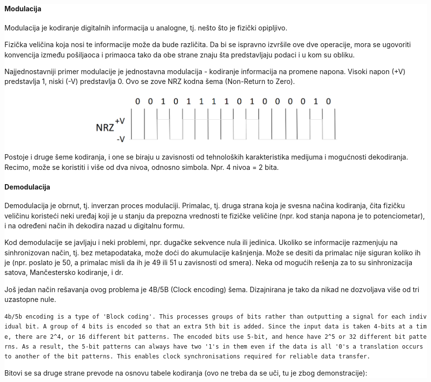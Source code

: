#### Modulacija

Modulacija je kodiranje digitalnih informacija u analogne, tj. nešto što je fizički opipljivo. 

Fizička veličina koja nosi te informacije može da bude različita. Da bi se ispravno izvršile ove dve operacije, mora se ugovoriti konvencija između pošiljaoca i primaoca tako da obe strane znaju šta predstavljaju podaci i u kom su obliku.

Najjednostavniji primer modulacije je jednostavna modulacija - kodiranje informacija na promene napona. Visoki napon (+V) predstavlja 1, niski (-V) predstavlja 0. Ovo se zove NRZ kodna šema (Non-Return to Zero).

<p align="center"> <img alt="Nrz" width=500 src="resources/nrz.png"/> </p>

Postoje i druge šeme kodiranja, i one se biraju u zavisnosti od tehnoloških karakteristika medijuma i mogućnosti dekodiranja. Recimo, može se koristiti i više od dva nivoa, odnosno simbola. Npr. 4 nivoa = 2 bita.

#### Demodulacija

Demodulacija je obrnut, tj. inverzan proces modulaciji. Primalac, tj. druga strana koja je svesna načina kodiranja, čita fizičku veličinu koristeći neki uređaj koji je u stanju da prepozna vrednosti te fizičke veličine (npr. kod stanja napona je to potenciometar), i na određeni način ih dekodira nazad u digitalnu formu. 

Kod demodulacije se javljaju i neki problemi, npr. dugačke sekvence nula ili jedinica. Ukoliko se informacije razmenjuju na sinhronizovan način, tj. bez metapodataka, može doći do akumulacije kašnjenja. Može se desiti da primalac nije siguran koliko ih je (npr. poslato je 50, a primalac misli da ih je 49 ili 51 u zavisnosti od smera). Neka od mogućih rešenja za to su sinhronizacija satova, Mančestersko kodiranje, i dr.

Još jedan način rešavanja ovog problema je 4B/5B (Clock encoding) šema. Dizajnirana je tako da nikad ne dozvoljava više od tri uzastopne nule.

`4b/5b encoding is a type of 'Block coding'. This processes groups of bits rather than outputting a signal for each individual bit. A group of 4 bits is encoded so that an extra 5th bit is added. Since the input data is taken 4-bits at a time, there are 2^4, or 16 different bit patterns. The encoded bits use 5-bit, and hence have 2^5 or 32 different bit patterns. As a result, the 5-bit patterns can always have two '1's in them even if the data is all '0's a translation occurs to another of the bit patterns. This enables clock synchronisations required for reliable data transfer.`

Bitovi se sa druge strane prevode na osnovu tabele kodiranja (ovo ne treba da se uči, tu je zbog demonstracije):

